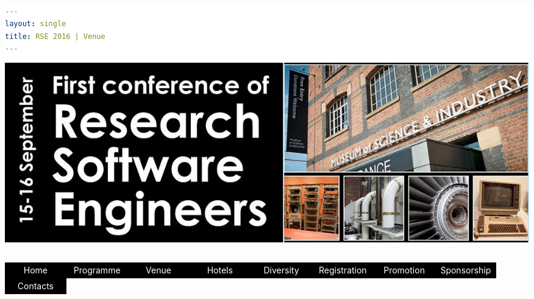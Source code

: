 ```yaml
---
layout: single
title: RSE 2016 | Venue
---
```


<style>
#menu ul {
    float: left;
    width: 100%;
    padding: 0;
    margin : 2;
    list-style-type: none;
}

#menu a {
    float: left;
    width: 6em;
    text-align: center;
    text-decoration: none;
    color: white;
    background-color: black;
    padding: 0.2em 0.6em;
}

#menu a:hover {background-color: #ff3300;}

#menu li {display: inline;}
</style>

<img src="images/UKRSE_conference16.jpg" 
     alt="15-16 September First Conference of Research Software Engineers" 
     style="width: 100%;"/>

<div id="menu" width="100%">
<ul>
  <li><a href="conf2016">Home</a></li>
  <li><a href="conf2016_programme">Programme</a></li>
  <li><a href="conf2016_venue">Venue</a></li>
  <li><a href="conf2016_accommodation">Hotels</a></li>
  <li><a href="conf2016_diversity">Diversity</a></li>
  <li><a href="conf2016_registration">Registration</a></li>
  <li><a href="conf2016_promotion">Promotion</a></li>
  <li><a href="conf2016_sponsors">Sponsorship</a></li>
  <li><a href="conf2016_contact">Contacts</a></li>
</ul>
</div>
